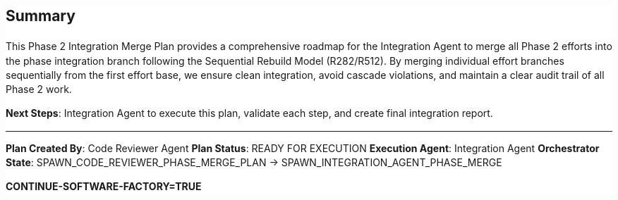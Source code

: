 ## Summary

This Phase 2 Integration Merge Plan provides a comprehensive roadmap for the Integration Agent to merge all Phase 2 efforts into the phase integration branch following the Sequential Rebuild Model (R282/R512). By merging individual effort branches sequentially from the first effort base, we ensure clean integration, avoid cascade violations, and maintain a clear audit trail of all Phase 2 work.

**Next Steps**: Integration Agent to execute this plan, validate each step, and create final integration report.

---

**Plan Created By**: Code Reviewer Agent
**Plan Status**: READY FOR EXECUTION
**Execution Agent**: Integration Agent
**Orchestrator State**: SPAWN_CODE_REVIEWER_PHASE_MERGE_PLAN → SPAWN_INTEGRATION_AGENT_PHASE_MERGE

**CONTINUE-SOFTWARE-FACTORY=TRUE**
